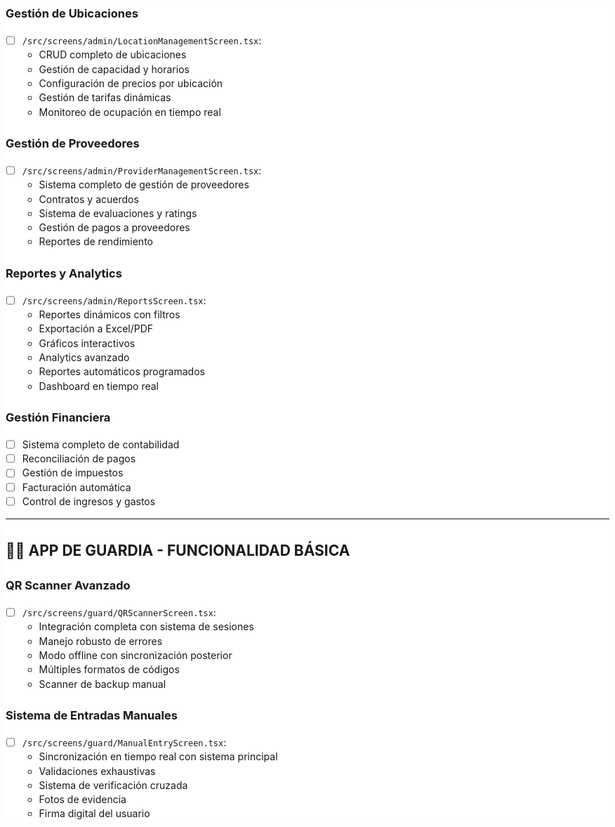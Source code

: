 ### Gestión de Ubicaciones
- [ ] `/src/screens/admin/LocationManagementScreen.tsx`:
  - CRUD completo de ubicaciones
  - Gestión de capacidad y horarios
  - Configuración de precios por ubicación
  - Gestión de tarifas dinámicas
  - Monitoreo de ocupación en tiempo real

### Gestión de Proveedores
- [ ] `/src/screens/admin/ProviderManagementScreen.tsx`:
  - Sistema completo de gestión de proveedores
  - Contratos y acuerdos
  - Sistema de evaluaciones y ratings
  - Gestión de pagos a proveedores
  - Reportes de rendimiento

### Reportes y Analytics
- [ ] `/src/screens/admin/ReportsScreen.tsx`:
  - Reportes dinámicos con filtros
  - Exportación a Excel/PDF
  - Gráficos interactivos
  - Analytics avanzado
  - Reportes automáticos programados
  - Dashboard en tiempo real

### Gestión Financiera
- [ ] Sistema completo de contabilidad
- [ ] Reconciliación de pagos
- [ ] Gestión de impuestos
- [ ] Facturación automática
- [ ] Control de ingresos y gastos

---

## 👮‍♂️ APP DE GUARDIA - FUNCIONALIDAD BÁSICA

### QR Scanner Avanzado
- [ ] `/src/screens/guard/QRScannerScreen.tsx`:
  - Integración completa con sistema de sesiones
  - Manejo robusto de errores
  - Modo offline con sincronización posterior
  - Múltiples formatos de códigos
  - Scanner de backup manual

### Sistema de Entradas Manuales
- [ ] `/src/screens/guard/ManualEntryScreen.tsx`:
  - Sincronización en tiempo real con sistema principal
  - Validaciones exhaustivas
  - Sistema de verificación cruzada
  - Fotos de evidencia
  - Firma digital del usuario
